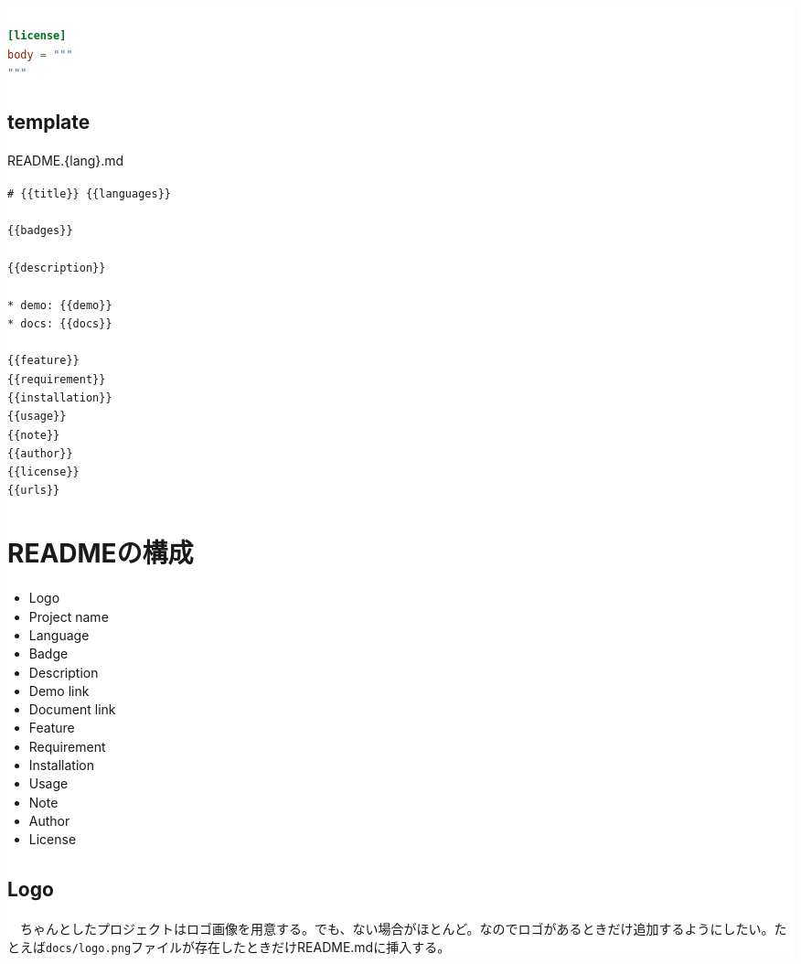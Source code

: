 ```toml

[license]
body = """
"""

```

## template

README.{lang}.md
```
# {{title}} {{languages}}

{{badges}}

{{description}}

* demo: {{demo}}
* docs: {{docs}}

{{feature}}
{{requirement}}
{{installation}}
{{usage}}
{{note}}
{{author}}
{{license}}
{{urls}}
```

# READMEの構成

* Logo
* Project name
* Language
* Badge
* Description
* Demo link
* Document link
* Feature
* Requirement
* Installation
* Usage
* Note
* Author
* License

## Logo

　ちゃんとしたプロジェクトはロゴ画像を用意する。でも、ない場合がほとんど。なのでロゴがあるときだけ追加するようにしたい。たとえば`docs/logo.png`ファイルが存在したときだけREADME.mdに挿入する。
